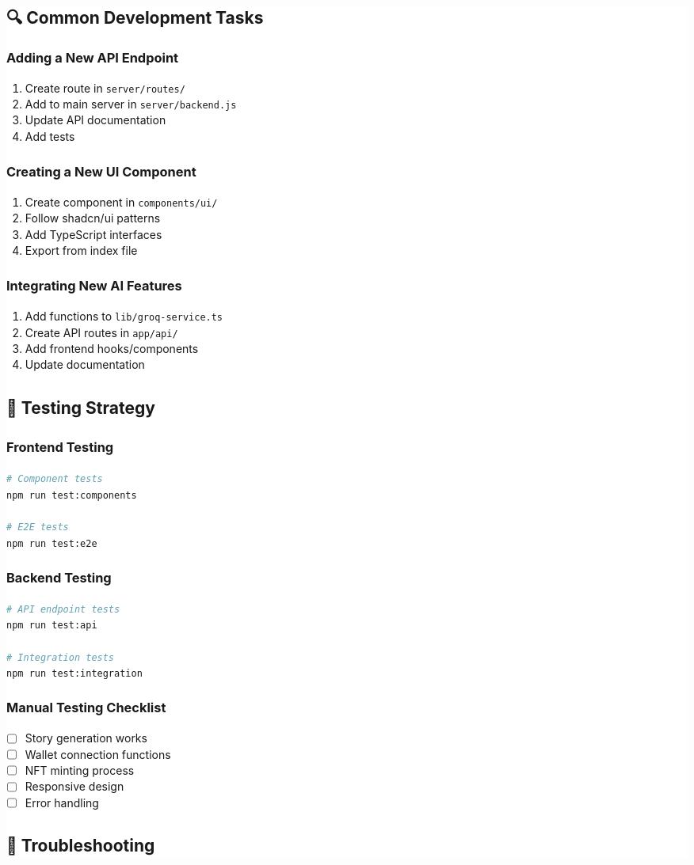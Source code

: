 ## 🔍 Common Development Tasks

### Adding a New API Endpoint
1. Create route in `server/routes/`
2. Add to main server in `server/backend.js`
3. Update API documentation
4. Add tests

### Creating a New UI Component
1. Create component in `components/ui/`
2. Follow shadcn/ui patterns
3. Add TypeScript interfaces
4. Export from index file

### Integrating New AI Features
1. Add functions to `lib/groq-service.ts`
2. Create API routes in `app/api/`
3. Add frontend hooks/components
4. Update documentation

## 🧪 Testing Strategy

### Frontend Testing
```bash
# Component tests
npm run test:components

# E2E tests
npm run test:e2e
```

### Backend Testing
```bash
# API endpoint tests
npm run test:api

# Integration tests
npm run test:integration
```

### Manual Testing Checklist
- [ ] Story generation works
- [ ] Wallet connection functions
- [ ] NFT minting process
- [ ] Responsive design
- [ ] Error handling

## 🚨 Troubleshooting
